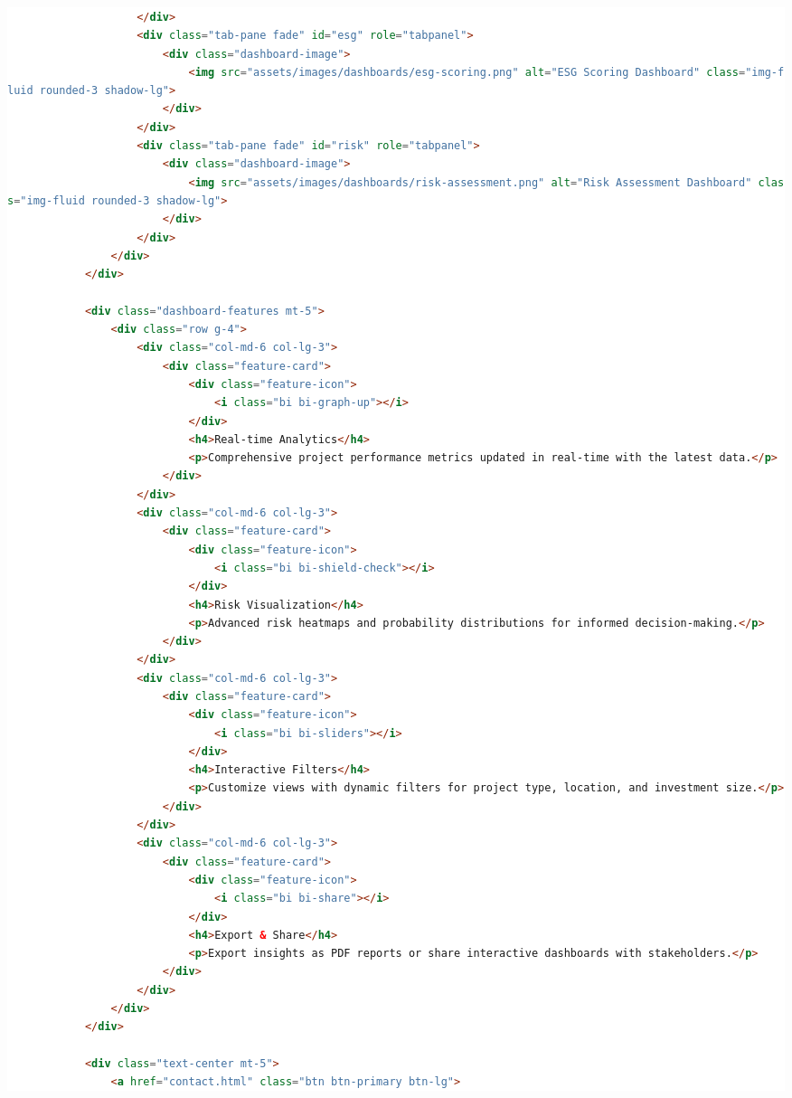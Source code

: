 ```html
                    </div>
                    <div class="tab-pane fade" id="esg" role="tabpanel">
                        <div class="dashboard-image">
                            <img src="assets/images/dashboards/esg-scoring.png" alt="ESG Scoring Dashboard" class="img-fluid rounded-3 shadow-lg">
                        </div>
                    </div>
                    <div class="tab-pane fade" id="risk" role="tabpanel">
                        <div class="dashboard-image">
                            <img src="assets/images/dashboards/risk-assessment.png" alt="Risk Assessment Dashboard" class="img-fluid rounded-3 shadow-lg">
                        </div>
                    </div>
                </div>
            </div>
            
            <div class="dashboard-features mt-5">
                <div class="row g-4">
                    <div class="col-md-6 col-lg-3">
                        <div class="feature-card">
                            <div class="feature-icon">
                                <i class="bi bi-graph-up"></i>
                            </div>
                            <h4>Real-time Analytics</h4>
                            <p>Comprehensive project performance metrics updated in real-time with the latest data.</p>
                        </div>
                    </div>
                    <div class="col-md-6 col-lg-3">
                        <div class="feature-card">
                            <div class="feature-icon">
                                <i class="bi bi-shield-check"></i>
                            </div>
                            <h4>Risk Visualization</h4>
                            <p>Advanced risk heatmaps and probability distributions for informed decision-making.</p>
                        </div>
                    </div>
                    <div class="col-md-6 col-lg-3">
                        <div class="feature-card">
                            <div class="feature-icon">
                                <i class="bi bi-sliders"></i>
                            </div>
                            <h4>Interactive Filters</h4>
                            <p>Customize views with dynamic filters for project type, location, and investment size.</p>
                        </div>
                    </div>
                    <div class="col-md-6 col-lg-3">
                        <div class="feature-card">
                            <div class="feature-icon">
                                <i class="bi bi-share"></i>
                            </div>
                            <h4>Export & Share</h4>
                            <p>Export insights as PDF reports or share interactive dashboards with stakeholders.</p>
                        </div>
                    </div>
                </div>
            </div>
            
            <div class="text-center mt-5">
                <a href="contact.html" class="btn btn-primary btn-lg">
```
